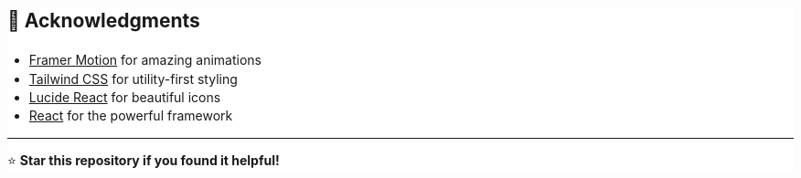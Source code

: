 ## 🙏 Acknowledgments

- [Framer Motion](https://www.framer.com/motion/) for amazing animations
- [Tailwind CSS](https://tailwindcss.com/) for utility-first styling
- [Lucide React](https://lucide.dev/) for beautiful icons
- [React](https://reactjs.org/) for the powerful framework

---

⭐ **Star this repository if you found it helpful!**